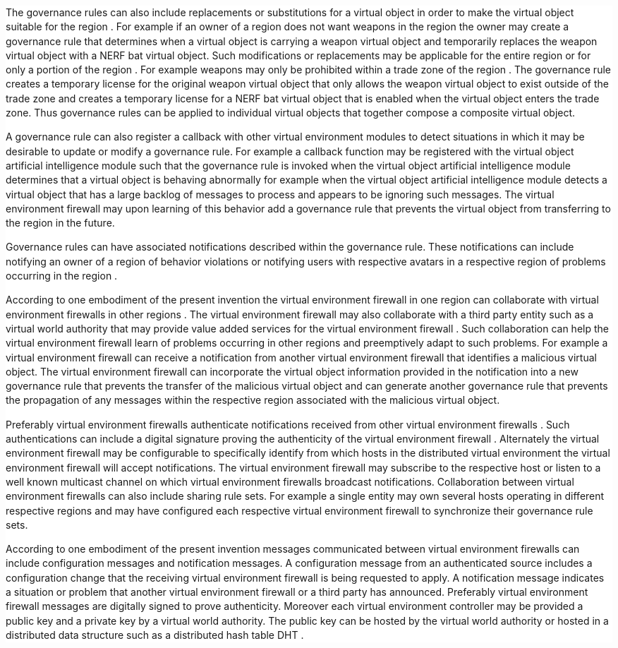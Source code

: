 The governance rules can also include replacements or substitutions for a virtual object in order to make the virtual object suitable for the region . For example if an owner of a region does not want weapons in the region the owner may create a governance rule that determines when a virtual object is carrying a weapon virtual object and temporarily replaces the weapon virtual object with a NERF bat virtual object. Such modifications or replacements may be applicable for the entire region or for only a portion of the region . For example weapons may only be prohibited within a trade zone of the region . The governance rule creates a temporary license for the original weapon virtual object that only allows the weapon virtual object to exist outside of the trade zone and creates a temporary license for a NERF bat virtual object that is enabled when the virtual object enters the trade zone. Thus governance rules can be applied to individual virtual objects that together compose a composite virtual object.

A governance rule can also register a callback with other virtual environment modules to detect situations in which it may be desirable to update or modify a governance rule. For example a callback function may be registered with the virtual object artificial intelligence module such that the governance rule is invoked when the virtual object artificial intelligence module determines that a virtual object is behaving abnormally for example when the virtual object artificial intelligence module detects a virtual object that has a large backlog of messages to process and appears to be ignoring such messages. The virtual environment firewall may upon learning of this behavior add a governance rule that prevents the virtual object from transferring to the region in the future.

Governance rules can have associated notifications described within the governance rule. These notifications can include notifying an owner of a region of behavior violations or notifying users with respective avatars in a respective region of problems occurring in the region .

According to one embodiment of the present invention the virtual environment firewall in one region can collaborate with virtual environment firewalls in other regions . The virtual environment firewall may also collaborate with a third party entity such as a virtual world authority that may provide value added services for the virtual environment firewall . Such collaboration can help the virtual environment firewall learn of problems occurring in other regions and preemptively adapt to such problems. For example a virtual environment firewall can receive a notification from another virtual environment firewall that identifies a malicious virtual object. The virtual environment firewall can incorporate the virtual object information provided in the notification into a new governance rule that prevents the transfer of the malicious virtual object and can generate another governance rule that prevents the propagation of any messages within the respective region associated with the malicious virtual object.

Preferably virtual environment firewalls authenticate notifications received from other virtual environment firewalls . Such authentications can include a digital signature proving the authenticity of the virtual environment firewall . Alternately the virtual environment firewall may be configurable to specifically identify from which hosts in the distributed virtual environment the virtual environment firewall will accept notifications. The virtual environment firewall may subscribe to the respective host or listen to a well known multicast channel on which virtual environment firewalls broadcast notifications. Collaboration between virtual environment firewalls can also include sharing rule sets. For example a single entity may own several hosts operating in different respective regions and may have configured each respective virtual environment firewall to synchronize their governance rule sets.

According to one embodiment of the present invention messages communicated between virtual environment firewalls can include configuration messages and notification messages. A configuration message from an authenticated source includes a configuration change that the receiving virtual environment firewall is being requested to apply. A notification message indicates a situation or problem that another virtual environment firewall or a third party has announced. Preferably virtual environment firewall messages are digitally signed to prove authenticity. Moreover each virtual environment controller may be provided a public key and a private key by a virtual world authority. The public key can be hosted by the virtual world authority or hosted in a distributed data structure such as a distributed hash table DHT .
